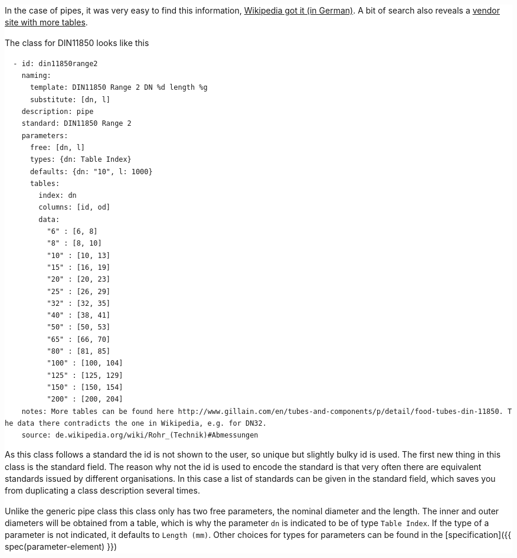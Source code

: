 In the case of pipes, it was very easy to find this information,
[Wikipedia got it (in German)](http://de.wikipedia.org/wiki/Rohr_%28Technik%29#Abmessungen).
A bit of search also reveals a
[vendor site with more tables](http://www.gillain.com/en/tubes-and-components/p/detail/food-tubes-din-11850).

The class for DIN11850 looks like this

      - id: din11850range2
        naming:
          template: DIN11850 Range 2 DN %d length %g
          substitute: [dn, l]
        description: pipe
        standard: DIN11850 Range 2
        parameters:
          free: [dn, l]
          types: {dn: Table Index}
          defaults: {dn: "10", l: 1000}
          tables:
            index: dn
            columns: [id, od]
            data:
              "6" : [6, 8]
              "8" : [8, 10]
              "10" : [10, 13]
              "15" : [16, 19]
              "20" : [20, 23]
              "25" : [26, 29]
              "32" : [32, 35]
              "40" : [38, 41]
              "50" : [50, 53]
              "65" : [66, 70]
              "80" : [81, 85]
              "100" : [100, 104]
              "125" : [125, 129]
              "150" : [150, 154]
              "200" : [200, 204]
        notes: More tables can be found here http://www.gillain.com/en/tubes-and-components/p/detail/food-tubes-din-11850. The data there contradicts the one in Wikipedia, e.g. for DN32.
        source: de.wikipedia.org/wiki/Rohr_(Technik)#Abmessungen

As this class follows a standard the id is not shown to the user, so unique but
slightly bulky id is used. The first new thing in this class is the standard
field. The reason why not the id is used to encode the standard is that very
often there are equivalent standards issued by different organisations. In this
case a list of standards can be given in the standard field, which saves you
from duplicating a class description several times.

Unlike the generic pipe class this class only has two free parameters, the
nominal diameter and the length. The inner and outer diameters will be obtained
from a table, which is why the parameter `dn` is indicated to be of type `Table
Index`. If the type of a parameter is not indicated, it defaults to `Length
(mm)`. Other choices for types for parameters can be found in the
[specification]({{ spec(parameter-element) }})

